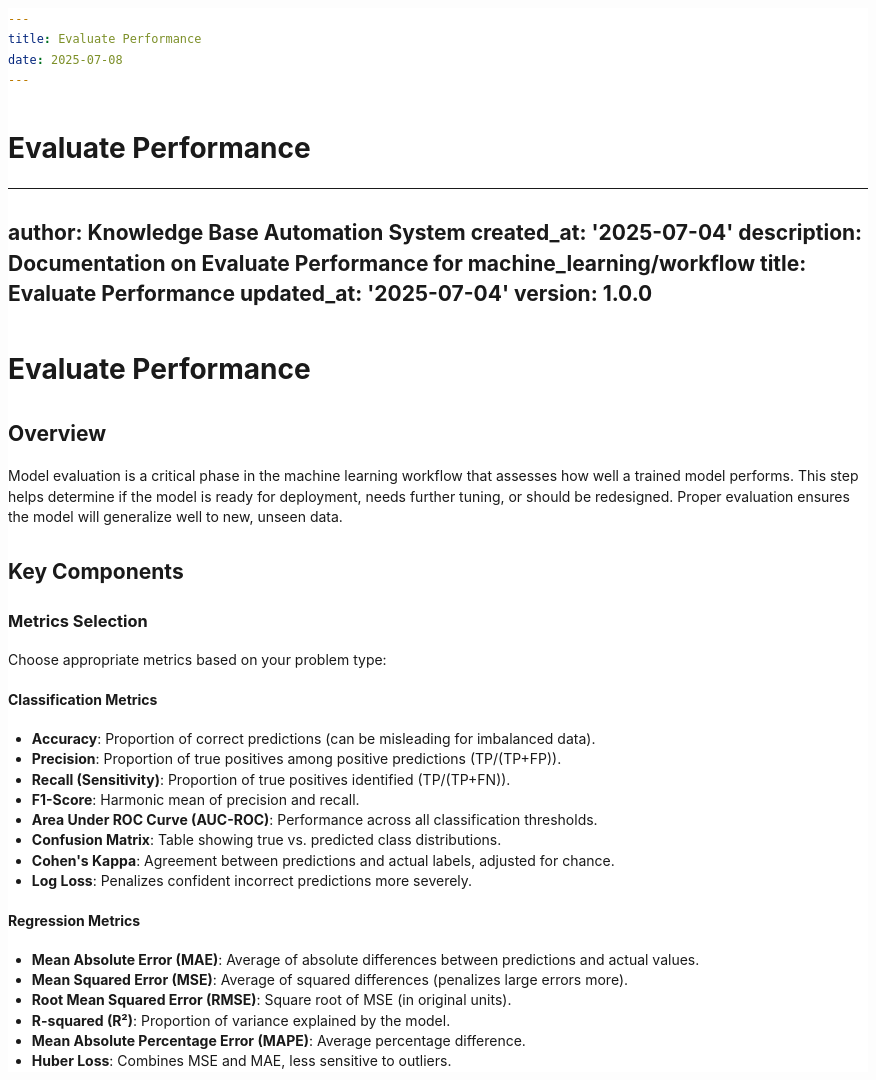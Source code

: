 ```yaml
---
title: Evaluate Performance
date: 2025-07-08
---
```


# Evaluate Performance

---
author: Knowledge Base Automation System
created_at: '2025-07-04'
description: Documentation on Evaluate Performance for machine_learning/workflow
title: Evaluate Performance
updated_at: '2025-07-04'
version: 1.0.0
---

# Evaluate Performance

## Overview
Model evaluation is a critical phase in the machine learning workflow that assesses how well a trained model performs. This step helps determine if the model is ready for deployment, needs further tuning, or should be redesigned. Proper evaluation ensures the model will generalize well to new, unseen data.

## Key Components

### Metrics Selection
Choose appropriate metrics based on your problem type:

#### Classification Metrics
- **Accuracy**: Proportion of correct predictions (can be misleading for imbalanced data).
- **Precision**: Proportion of true positives among positive predictions (TP/(TP+FP)).
- **Recall (Sensitivity)**: Proportion of true positives identified (TP/(TP+FN)).
- **F1-Score**: Harmonic mean of precision and recall.
- **Area Under ROC Curve (AUC-ROC)**: Performance across all classification thresholds.
- **Confusion Matrix**: Table showing true vs. predicted class distributions.
- **Cohen's Kappa**: Agreement between predictions and actual labels, adjusted for chance.
- **Log Loss**: Penalizes confident incorrect predictions more severely.

#### Regression Metrics
- **Mean Absolute Error (MAE)**: Average of absolute differences between predictions and actual values.
- **Mean Squared Error (MSE)**: Average of squared differences (penalizes large errors more).
- **Root Mean Squared Error (RMSE)**: Square root of MSE (in original units).
- **R-squared (R²)**: Proportion of variance explained by the model.
- **Mean Absolute Percentage Error (MAPE)**: Average percentage difference.
- **Huber Loss**: Combines MSE and MAE, less sensitive to outliers.
